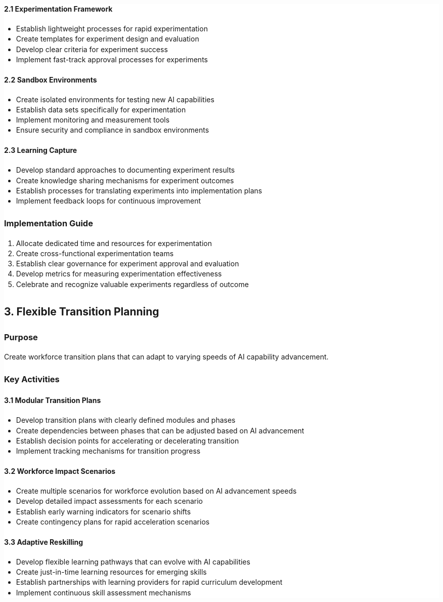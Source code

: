 #### 2.1 Experimentation Framework
- Establish lightweight processes for rapid experimentation
- Create templates for experiment design and evaluation
- Develop clear criteria for experiment success
- Implement fast-track approval processes for experiments

#### 2.2 Sandbox Environments
- Create isolated environments for testing new AI capabilities
- Establish data sets specifically for experimentation
- Implement monitoring and measurement tools
- Ensure security and compliance in sandbox environments

#### 2.3 Learning Capture
- Develop standard approaches to documenting experiment results
- Create knowledge sharing mechanisms for experiment outcomes
- Establish processes for translating experiments into implementation plans
- Implement feedback loops for continuous improvement

### Implementation Guide
1. Allocate dedicated time and resources for experimentation
2. Create cross-functional experimentation teams
3. Establish clear governance for experiment approval and evaluation
4. Develop metrics for measuring experimentation effectiveness
5. Celebrate and recognize valuable experiments regardless of outcome

## 3. Flexible Transition Planning

### Purpose
Create workforce transition plans that can adapt to varying speeds of AI capability advancement.

### Key Activities

#### 3.1 Modular Transition Plans
- Develop transition plans with clearly defined modules and phases
- Create dependencies between phases that can be adjusted based on AI advancement
- Establish decision points for accelerating or decelerating transition
- Implement tracking mechanisms for transition progress

#### 3.2 Workforce Impact Scenarios
- Create multiple scenarios for workforce evolution based on AI advancement speeds
- Develop detailed impact assessments for each scenario
- Establish early warning indicators for scenario shifts
- Create contingency plans for rapid acceleration scenarios

#### 3.3 Adaptive Reskilling
- Develop flexible learning pathways that can evolve with AI capabilities
- Create just-in-time learning resources for emerging skills
- Establish partnerships with learning providers for rapid curriculum development
- Implement continuous skill assessment mechanisms
